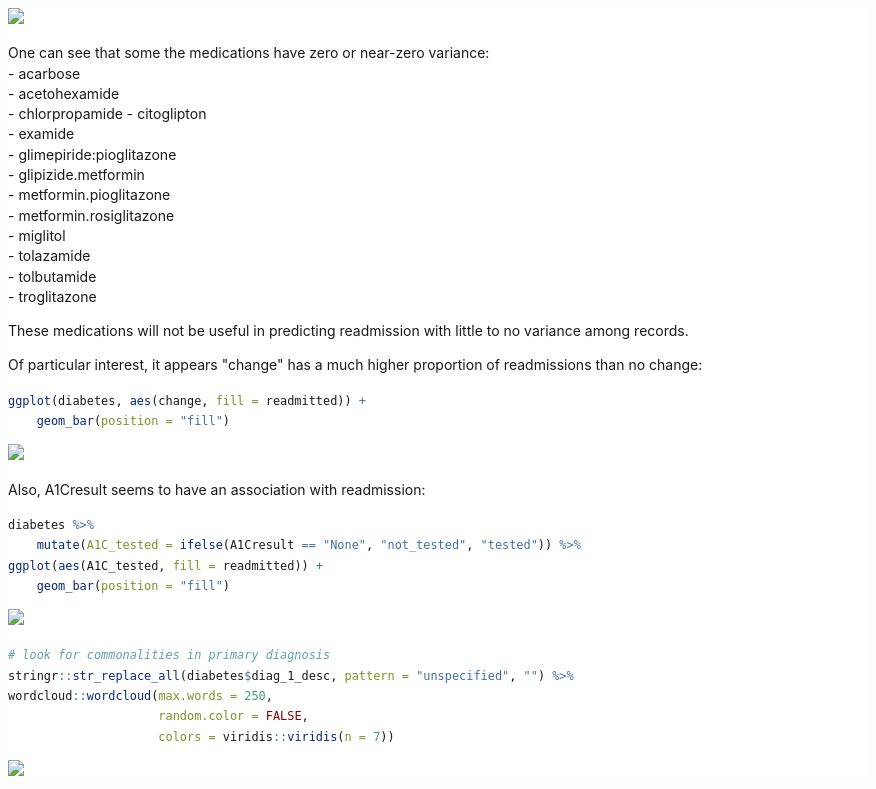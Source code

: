 ![](eda_files/figure-html/unnamed-chunk-6-1.png)

One can see that some the medications have zero or near-zero variance:  
    - acarbose  
    - acetohexamide  
    - chlorpropamide
    - citoglipton  
    - examide  
    - glimepiride:pioglitazone  
    - glipizide.metformin  
    - metformin.pioglitazone  
    - metformin.rosiglitazone  
    - miglitol  
    - tolazamide  
    - tolbutamide  
    - troglitazone  
    
These medications will not be useful in predicting readmission with little to no variance among records.    

Of particular interest, it appears "change" has a much higher proportion of readmissions than no change:  

```r
ggplot(diabetes, aes(change, fill = readmitted)) + 
    geom_bar(position = "fill")
```

![](eda_files/figure-html/unnamed-chunk-7-1.png)

Also, A1Cresult seems to have an association with readmission:  

```r
diabetes %>% 
    mutate(A1C_tested = ifelse(A1Cresult == "None", "not_tested", "tested")) %>% 
ggplot(aes(A1C_tested, fill = readmitted)) +
    geom_bar(position = "fill")
```

![](eda_files/figure-html/unnamed-chunk-8-1.png)


```r
# look for commonalities in primary diagnosis
stringr::str_replace_all(diabetes$diag_1_desc, pattern = "unspecified", "") %>% 
wordcloud::wordcloud(max.words = 250, 
                     random.color = FALSE, 
                     colors = viridis::viridis(n = 7))
```

![](eda_files/figure-html/unnamed-chunk-9-1.png)

